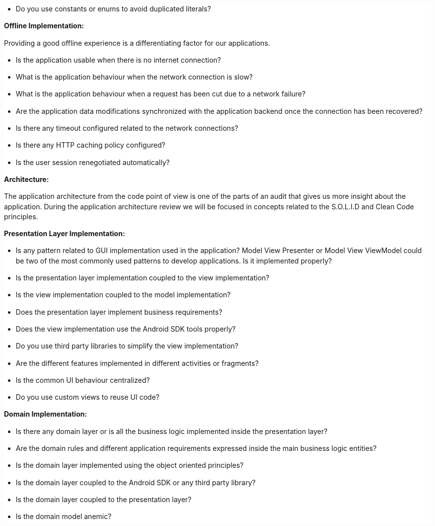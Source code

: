 * Do you use constants or enums to avoid duplicated literals?

**Offline Implementation:**

Providing a good offline experience is a differentiating factor for our applications.

* Is the application usable when there is no internet connection?

* What is the application behaviour when the network connection is slow?

* What is the application behaviour when a request has been cut due to a network failure?

* Are the application data modifications synchronized with the application backend once the connection has been recovered?

* Is there any timeout configured related to the network connections?

* Is there any HTTP caching policy configured?

* Is the user session renegotiated automatically?

**Architecture:**

The application architecture from the code point of view is one of the parts of an audit that gives us more insight about the application. During the application architecture review we will be focused in concepts related to the S.O.L.I.D and Clean Code principles.

**Presentation Layer Implementation:**

* Is any pattern related to GUI implementation used in the application? Model View Presenter or Model View ViewModel could be two of the most commonly used patterns to develop applications. Is it implemented properly?

* Is the presentation layer implementation coupled to the view implementation?

* Is the view implementation coupled to the model implementation?

* Does the presentation layer implement business requirements?

* Does the view implementation use the Android SDK tools properly?

* Do you use third party libraries to simplify the view implementation?

* Are the different features implemented in different activities or fragments?

* Is the common UI behaviour centralized?

* Do you use custom views to reuse UI code?

**Domain Implementation:**

* Is there any domain layer or is all the business logic implemented inside the presentation layer?

* Are the domain rules and different application requirements expressed inside the main business logic entities?

* Is the domain layer implemented using the object oriented principles?

* Is the domain layer coupled to the Android SDK or any third party library?

* Is the domain layer coupled to the presentation layer?

* Is the domain model anemic?
